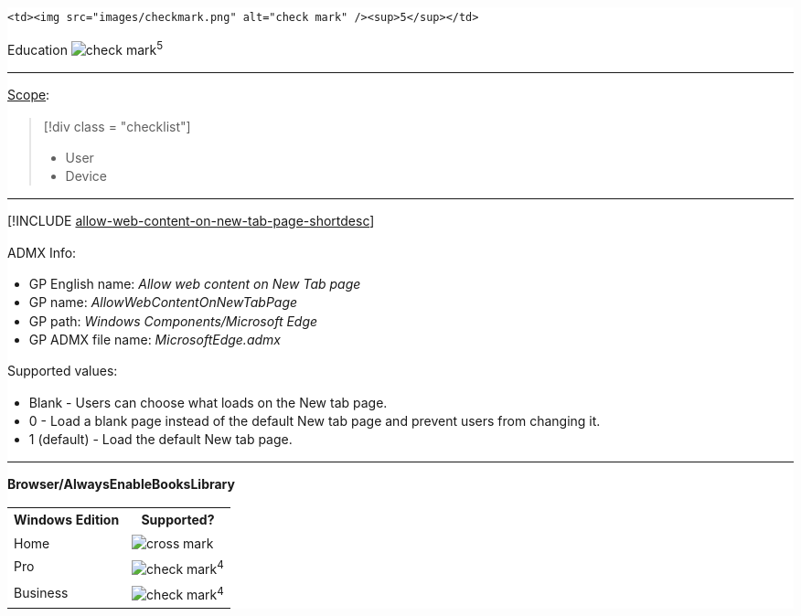     <td><img src="images/checkmark.png" alt="check mark" /><sup>5</sup></td>
</tr>
<tr>
    <td>Education</td>
    <td><img src="images/checkmark.png" alt="check mark" /><sup>5</sup></td>
</tr>
</table>


<hr/>


[Scope](./policy-configuration-service-provider.md#policy-scope):

> [!div class = "checklist"]
> * User
> * Device

<hr/>





[!INCLUDE [allow-web-content-on-new-tab-page-shortdesc](../includes/allow-web-content-on-new-tab-page-shortdesc.md)]



ADMX Info:  
-   GP English name: *Allow web content on New Tab page*
-   GP name: *AllowWebContentOnNewTabPage*
-   GP path: *Windows Components/Microsoft Edge*
-   GP ADMX file name: *MicrosoftEdge.admx*



Supported values:

- Blank - Users can choose what loads on the New tab page.
- 0 - Load a blank page instead of the default New tab page and prevent users from changing it.
- 1 (default) - Load the default New tab page.










<hr/>


<a href="" id="browser-alwaysenablebookslibrary"></a>**Browser/AlwaysEnableBooksLibrary**  


<table>
<tr>
    <th>Windows Edition</th>
    <th>Supported?</th>
</tr>
<tr>
    <td>Home</td>
    <td><img src="images/crossmark.png" alt="cross mark" /></td>
</tr>
<tr>
    <td>Pro</td>
    <td><img src="images/checkmark.png" alt="check mark" /><sup>4</sup></td>
</tr>
<tr>
    <td>Business</td>
    <td><img src="images/checkmark.png" alt="check mark" /><sup>4</sup></td>
</tr>